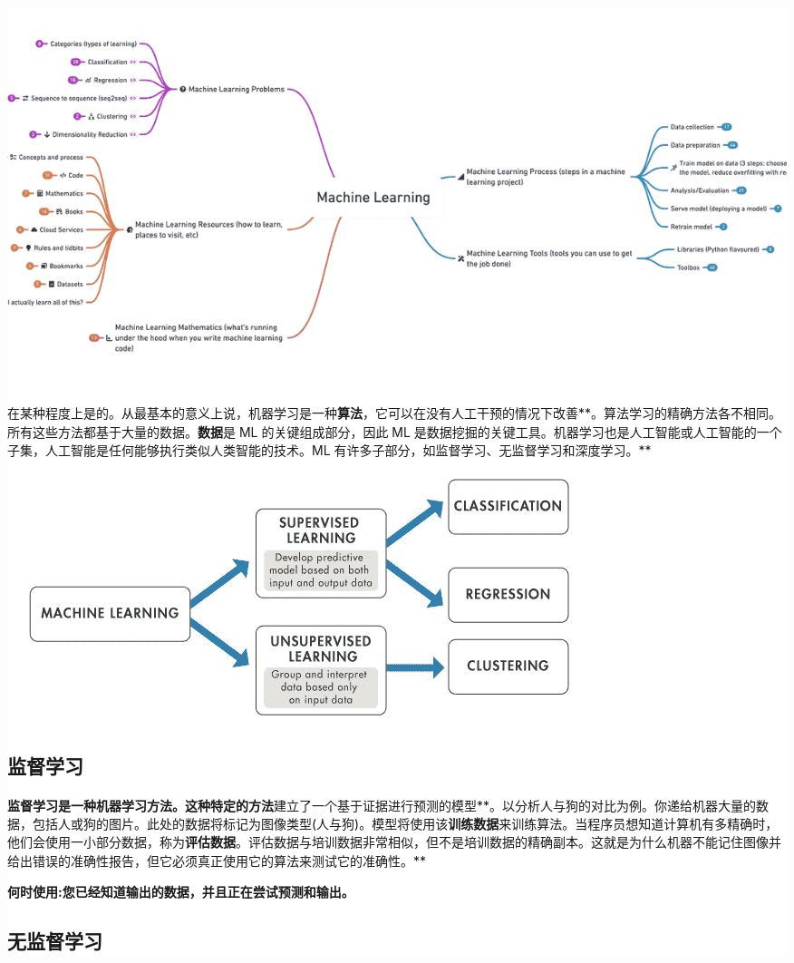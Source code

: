 ![](img/2ac04f520978c54f5990eba87e1434de.png)

在某种程度上是的。从最基本的意义上说，机器学习是一种**算法**，它可以在没有人工干预的情况下改善**。算法学习的精确方法各不相同。所有这些方法都基于大量的数据。**数据**是 ML 的关键组成部分，因此 ML 是数据挖掘的关键工具。机器学习也是人工智能或人工智能的一个子集，人工智能是任何能够执行类似人类智能的技术。ML 有许多子部分，如监督学习、无监督学习和深度学习。**

**![](img/53c190163caa094106819424ae9eb4b6.png)**

## ****监督学习****

**监督学习是一种机器学习方法。这种特定的方法**建立了一个基于证据进行预测的模型**。以分析人与狗的对比为例。你递给机器大量的数据，包括人或狗的图片。此处的数据将标记为图像类型(人与狗)。模型将使用该**训练数据**来训练算法。当程序员想知道计算机有多精确时，他们会使用一小部分数据，称为**评估数据**。评估数据与培训数据非常相似，但不是培训数据的精确副本。这就是为什么机器不能记住图像并给出错误的准确性报告，但它必须真正使用它的算法来测试它的准确性。**

**何时使用:您已经知道输出的数据，并且正在尝试预测和输出。**

## **无监督学习**
